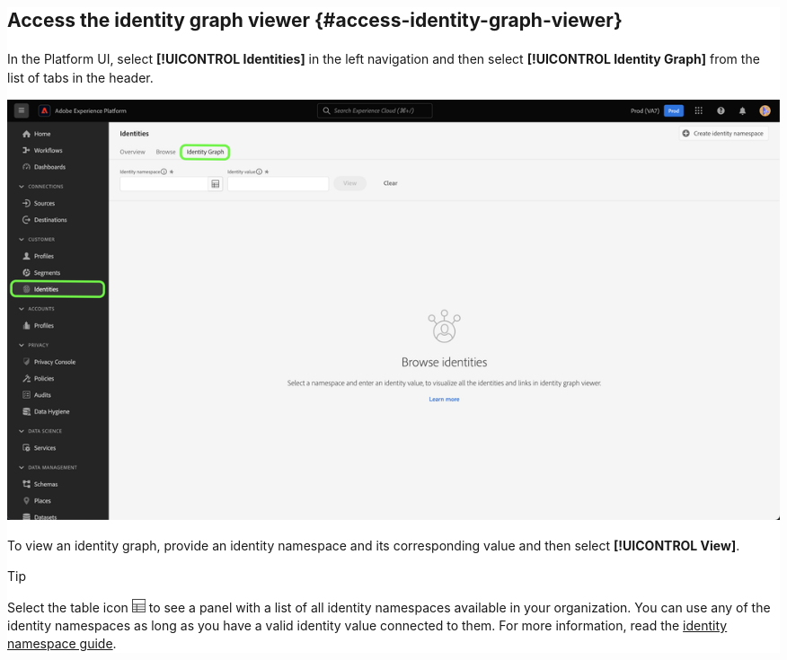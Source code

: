 ## Access the identity graph viewer {#access-identity-graph-viewer}

In the Platform UI, select **[!UICONTROL Identities]** in the left navigation and then select **[!UICONTROL Identity Graph]** from the list of tabs in the header.

![The Identities workspace in the Experience Platform UI, with the Identity Graph tab selected.](../images/graph-viewer/identity-graph.png)

To view an identity graph, provide an identity namespace and its corresponding value and then select **[!UICONTROL View]**.

>[!TIP]
>
>Select the table icon ![table icon](../images/identity-graph-viewer/table-icon.png) to see a panel with a list of all identity namespaces available in your organization. You can use any of the identity namespaces as long as you have a valid identity value connected to them. For more information, read the [identity namespace guide](./namespaces.md).
